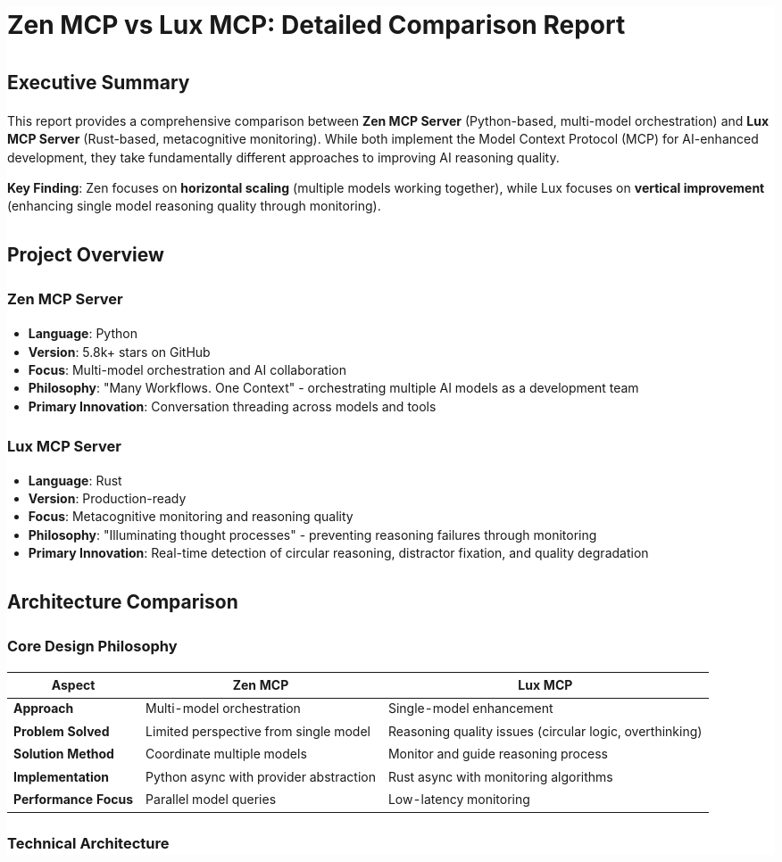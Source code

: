 # Zen MCP vs Lux MCP: Detailed Comparison Report

## Executive Summary

This report provides a comprehensive comparison between **Zen MCP Server** (Python-based, multi-model orchestration) and **Lux MCP Server** (Rust-based, metacognitive monitoring). While both implement the Model Context Protocol (MCP) for AI-enhanced development, they take fundamentally different approaches to improving AI reasoning quality.

**Key Finding**: Zen focuses on **horizontal scaling** (multiple models working together), while Lux focuses on **vertical improvement** (enhancing single model reasoning quality through monitoring).

## Project Overview

### Zen MCP Server
- **Language**: Python
- **Version**: 5.8k+ stars on GitHub
- **Focus**: Multi-model orchestration and AI collaboration
- **Philosophy**: "Many Workflows. One Context" - orchestrating multiple AI models as a development team
- **Primary Innovation**: Conversation threading across models and tools

### Lux MCP Server
- **Language**: Rust
- **Version**: Production-ready
- **Focus**: Metacognitive monitoring and reasoning quality
- **Philosophy**: "Illuminating thought processes" - preventing reasoning failures through monitoring
- **Primary Innovation**: Real-time detection of circular reasoning, distractor fixation, and quality degradation

## Architecture Comparison

### Core Design Philosophy

| Aspect | Zen MCP | Lux MCP |
|--------|---------|---------|
| **Approach** | Multi-model orchestration | Single-model enhancement |
| **Problem Solved** | Limited perspective from single model | Reasoning quality issues (circular logic, overthinking) |
| **Solution Method** | Coordinate multiple models | Monitor and guide reasoning process |
| **Implementation** | Python async with provider abstraction | Rust async with monitoring algorithms |
| **Performance Focus** | Parallel model queries | Low-latency monitoring |

### Technical Architecture
